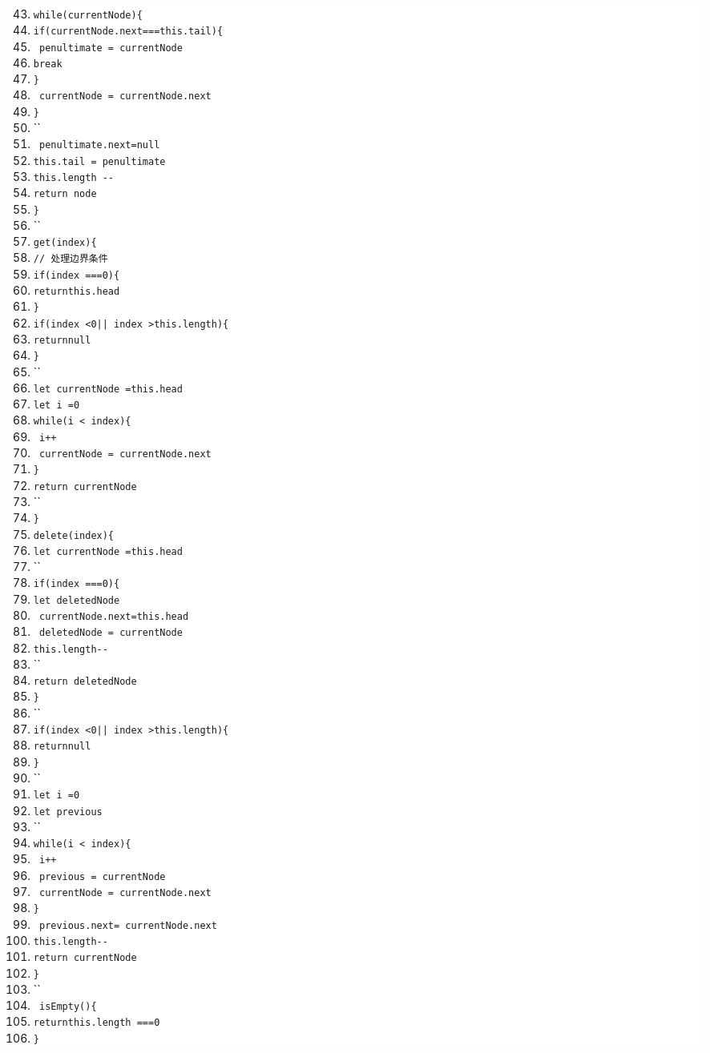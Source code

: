 43. `while(currentNode){`
44. `if(currentNode.next===this.tail){`
45. ` penultimate = currentNode`
46. `break`
47. `}`
48. ` currentNode = currentNode.next`
49. `}`
50. ``
51. ` penultimate.next=null`
52. `this.tail = penultimate`
53. `this.length --`
54. `return node`
55. `}`
56. ``
57. `get(index){`
58. `// 处理边界条件`
59. `if(index ===0){`
60. `returnthis.head`
61. `}`
62. `if(index <0|| index >this.length){`
63. `returnnull`
64. `}`
65. ``
66. `let currentNode =this.head`
67. `let i =0`
68. `while(i < index){`
69. ` i++`
70. ` currentNode = currentNode.next`
71. `}`
72. `return currentNode`
73. ``
74. `}`
75. `delete(index){`
76. `let currentNode =this.head`
77. ``
78. `if(index ===0){`
79. `let deletedNode`
80. ` currentNode.next=this.head`
81. ` deletedNode = currentNode`
82. `this.length--`
83. ``
84. `return deletedNode`
85. `}`
86. ``
87. `if(index <0|| index >this.length){`
88. `returnnull`
89. `}`
90. ``
91. `let i =0`
92. `let previous`
93. ``
94. `while(i < index){`
95. ` i++`
96. ` previous = currentNode`
97. ` currentNode = currentNode.next`
98. `}`
99. ` previous.next= currentNode.next`
100. `this.length--`
101. `return currentNode`
102. `}`
103. ``
104. ` isEmpty(){`
105. `returnthis.length ===0`
106. `}`